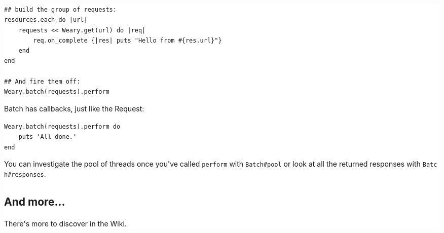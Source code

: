 	## build the group of requests:
	resources.each do |url|
		requests << Weary.get(url) do |req|
			req.on_complete {|res| puts "Hello from #{res.url}"}
		end
	end
	
	## And fire them off:
	Weary.batch(requests).perform
	
Batch has callbacks, just like the Request:

	Weary.batch(requests).perform do
		puts 'All done.'
	end

You can investigate the pool of threads once you've called `perform` with `Batch#pool` or look at all the returned responses with `Batch#responses`.

## And more...
	
There's more to discover in the Wiki.
